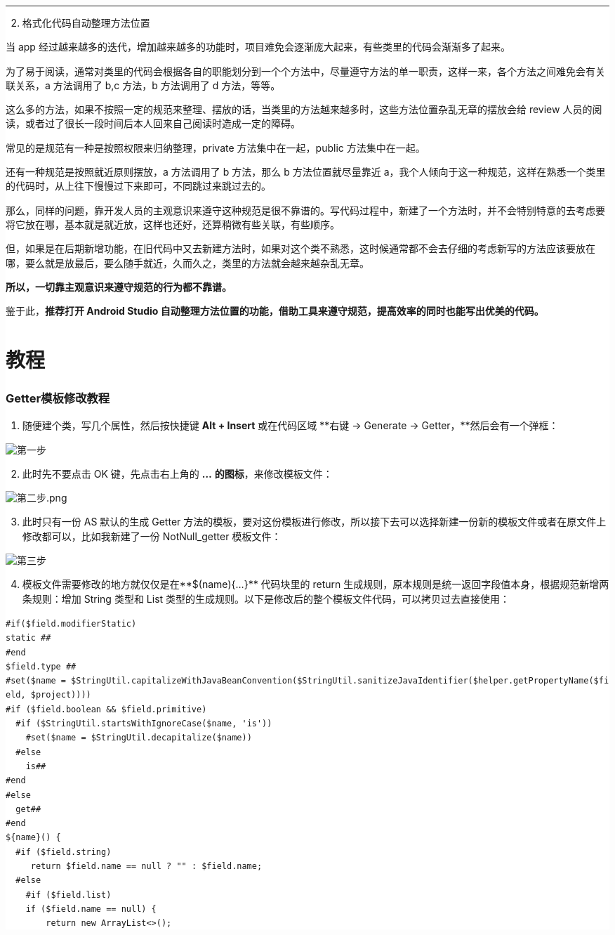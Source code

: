 ***

2. 格式化代码自动整理方法位置

当 app 经过越来越多的迭代，增加越来越多的功能时，项目难免会逐渐庞大起来，有些类里的代码会渐渐多了起来。

为了易于阅读，通常对类里的代码会根据各自的职能划分到一个个方法中，尽量遵守方法的单一职责，这样一来，各个方法之间难免会有关联关系，a 方法调用了 b,c 方法，b  方法调用了 d 方法，等等。

这么多的方法，如果不按照一定的规范来整理、摆放的话，当类里的方法越来越多时，这些方法位置杂乱无章的摆放会给 review 人员的阅读，或者过了很长一段时间后本人回来自己阅读时造成一定的障碍。

常见的是规范有一种是按照权限来归纳整理，private 方法集中在一起，public 方法集中在一起。

还有一种规范是按照就近原则摆放，a 方法调用了 b 方法，那么 b 方法位置就尽量靠近 a，我个人倾向于这一种规范，这样在熟悉一个类里的代码时，从上往下慢慢过下来即可，不同跳过来跳过去的。  

那么，同样的问题，靠开发人员的主观意识来遵守这种规范是很不靠谱的。写代码过程中，新建了一个方法时，并不会特别特意的去考虑要将它放在哪，基本就是就近放，这样也还好，还算稍微有些关联，有些顺序。

但，如果是在后期新增功能，在旧代码中又去新建方法时，如果对这个类不熟悉，这时候通常都不会去仔细的考虑新写的方法应该要放在哪，要么就是放最后，要么随手就近，久而久之，类里的方法就会越来越杂乱无章。  

**所以，一切靠主观意识来遵守规范的行为都不靠谱。**  

鉴于此，**推荐打开 Android Studio 自动整理方法位置的功能，借助工具来遵守规范，提高效率的同时也能写出优美的代码。**  

# 教程  

### Getter模板修改教程

1. 随便建个类，写几个属性，然后按快捷键 **Alt + Insert** 或在代码区域 **右键 -> Generate -> Getter，**然后会有一个弹框：

![第一步](https://upload-images.jianshu.io/upload_images/1924341-d568cdffa6253e4c.png?imageMogr2/auto-orient/strip%7CimageView2/2/w/1240)  



2. 此时先不要点击 OK 键，先点击右上角的 **…** **的图标**，来修改模板文件：  

![第二步.png](https://upload-images.jianshu.io/upload_images/1924341-b5eeb525851d6209.png?imageMogr2/auto-orient/strip%7CimageView2/2/w/1240)  



3. 此时只有一份 AS 默认的生成 Getter 方法的模板，要对这份模板进行修改，所以接下去可以选择新建一份新的模板文件或者在原文件上修改都可以，比如我新建了一份 NotNull_getter 模板文件：

![第三步](https://upload-images.jianshu.io/upload_images/1924341-cc0daa4bc6609c15.png?imageMogr2/auto-orient/strip%7CimageView2/2/w/1240)  



4. 模板文件需要修改的地方就仅仅是在**$(name){…}** 代码块里的 return 生成规则，原本规则是统一返回字段值本身，根据规范新增两条规则：增加 String 类型和 List 类型的生成规则。以下是修改后的整个模板文件代码，可以拷贝过去直接使用：

```  
#if($field.modifierStatic)
static ##
#end
$field.type ##
#set($name = $StringUtil.capitalizeWithJavaBeanConvention($StringUtil.sanitizeJavaIdentifier($helper.getPropertyName($field, $project))))
#if ($field.boolean && $field.primitive)
  #if ($StringUtil.startsWithIgnoreCase($name, 'is'))
    #set($name = $StringUtil.decapitalize($name))
  #else
    is##
#end
#else
  get##
#end
${name}() {
  #if ($field.string)
     return $field.name == null ? "" : $field.name;
  #else 
    #if ($field.list)
    if ($field.name == null) {
        return new ArrayList<>();
```